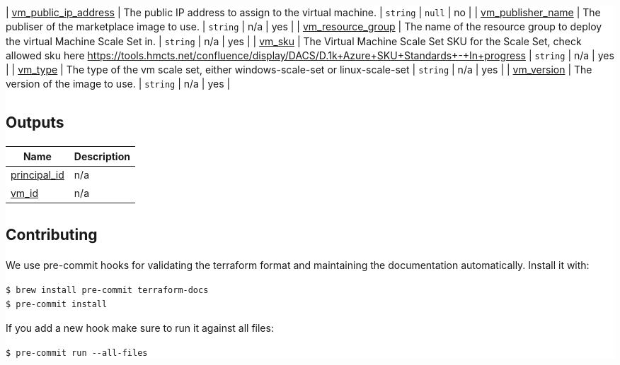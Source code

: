 | <a name="input_vm_public_ip_address"></a> [vm\_public\_ip\_address](#input\_vm\_public\_ip\_address) | The public IP address to assign to the virtual machine. | `string` | `null` | no |
| <a name="input_vm_publisher_name"></a> [vm\_publisher\_name](#input\_vm\_publisher\_name) | The publiser of the marketplace image to use. | `string` | n/a | yes |
| <a name="input_vm_resource_group"></a> [vm\_resource\_group](#input\_vm\_resource\_group) | The name of the resource group to deploy the virtual Machine Scale Set in. | `string` | n/a | yes |
| <a name="input_vm_sku"></a> [vm\_sku](#input\_vm\_sku) | The Virtual Machine Scale Set SKU for the Scale Set, check allowed sku here https://tools.hmcts.net/confluence/display/DACS/D.1k+Azure+SKU+Standards+-+In+progress | `string` | n/a | yes |
| <a name="input_vm_type"></a> [vm\_type](#input\_vm\_type) | The type of the vm scale set, either windows-scale-set or linux-scale-set | `string` | n/a | yes |
| <a name="input_vm_version"></a> [vm\_version](#input\_vm\_version) | The version of the image to use. | `string` | n/a | yes |

## Outputs

| Name | Description |
|------|-------------|
| <a name="output_principal_id"></a> [principal\_id](#output\_principal\_id) | n/a |
| <a name="output_vm_id"></a> [vm\_id](#output\_vm\_id) | n/a |


## Contributing

We use pre-commit hooks for validating the terraform format and maintaining the documentation automatically.
Install it with:

```shell
$ brew install pre-commit terraform-docs
$ pre-commit install
```

If you add a new hook make sure to run it against all files:
```shell
$ pre-commit run --all-files
```
